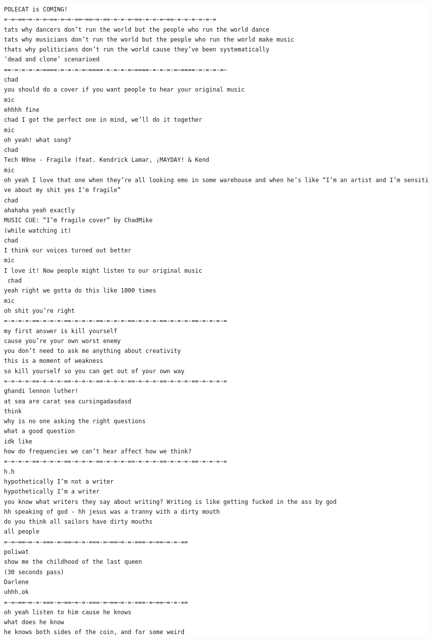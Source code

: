 ```
POLECAT is COMING!
=-=—==—=-=-=—==-=—=-==—==—=-==-=-=-=—==-=-=-=—==-=-=-=-=-=-=
tats why dancers don’t run the world but the people who run the world dance
tats why musicians don’t run the world but the people who run the world make music
thats why politicians don’t run the world cause they’ve been systematically
‘dead and clone’ scenarioed  
==-=-=-=-=—====-=-=-=-=—====-=-=-=-=—====-=-=-=-=—====-=-=-=-=—
chad
you should do a cover if you want people to hear your original music
mic
ehhhh fine
chad I got the perfect one in mind, we’ll do it together
mic
oh yeah! what song?
chad
Tech N9ne - Fragile (feat. Kendrick Lamar, ¡MAYDAY! & Kend
mic
oh yeah I love that one when they’re all looking emo in some warehouse and when he’s like “I’m an artist and I’m sensitive about my shit yes I’m fragile”
chad
ahahaha yeah exactly
MUSIC CUE: “I’m fragile cover” by ChadMike
(while watching it)
chad
I think our voices turned out better
mic
I love it! Now people might listen to our original music
 chad
yeah right we gotta do this like 1000 times
mic
oh shit you’re right
=-=-=-=-==-=-=-=-==-=-=-=-==-=-=-=-==-=-=-=-==-=-=-=-==-=-=-=-=
my first answer is kill yourself
cause you’re your own worst enemy
you don’t need to ask me anything about creativity
this is a moment of weakness
so kill yourself so you can get out of your own way
=-=-=-=-==-=-=-=-==-=-=-=-==-=-=-=-==-=-=-=-==-=-=-=-==-=-=-=-=
ghandi lennon luther!
at sea are carat sea cursingadasdasd
think
why is no one asking the right questions
what a good question
idk like
how do frequencies we can’t hear affect how we think?  
=-=-=-=-==-=-=-=-==-=-=-=-==-=-=-=-==-=-=-=-==-=-=-=-==-=-=-=-=
h.h
hypothetically I’m not a writer
hypothetically I’m a writer
you know what writers they say about writing? Writing is like getting fucked in the ass by god
hh speaking of god - hh jesus was a tranny with a dirty mouth
do you think all sailors have dirty mouths
all people
=-=—==—=-=-===-=—==—=-=-===-=—==—=-=-===-=—==—=-=-==
poliwat
show me the childhood of the last queen
(30 seconds pass)
Darlene
uhhh.ok
=-=—==—=-=-===-=—==—=-=-===-=—==—=-=-===-=—==—=-=-==
oh yeah listen to him cause he knows
what does he know
he knows both sides of the coin, and for some weird
```